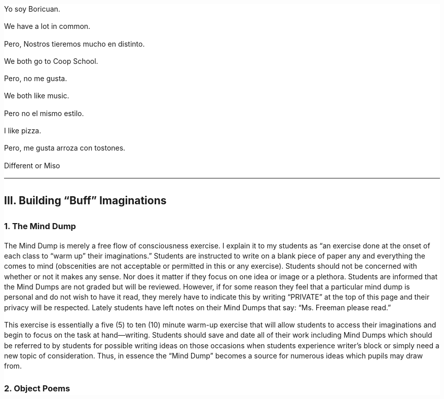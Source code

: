    <p>
    Yo soy Boricuan.
   </p>
   <p>
    We have a lot in common.
   </p>
   <p>
    Pero, Nostros tieremos mucho en distinto.
   </p>
   <p>
    We both go to Coop School.
   </p>
   <p>
    Pero, no me gusta.
   </p>
   <p>
    We both like music.
   </p>
   <p>
    Pero no el mismo estilo.
   </p>
   <p>
    I like pizza.
   </p>
   <p>
    Pero, me gusta arroza con tostones.
   </p>
   <p>
    Different or Miso
   </p>
</font>
 </blockquote>
 <hr/>
 <h2>
  III. Building “Buff” Imaginations
 </h2>
 <h3>
  1. The Mind Dump
 </h3>
 The Mind Dump is merely a free flow of consciousness exercise. I explain it to my students as “an exercise done at the onset of each class to “warm up” their imaginations.” Students are instructed to write on a blank piece of paper any and everything the comes to mind (obscenities are not acceptable or permitted in this or any exercise). Students should not be concerned with whether or not it makes any sense. Nor does it matter if they focus on one idea or image or a plethora. Students are informed that the Mind Dumps are not graded but will be reviewed. However, if for some reason they feel that a particular mind dump is personal and do not wish to have it read, they merely have to indicate this by writing “PRIVATE” at the top of this page and their privacy will be respected. Lately students have left notes on their Mind Dumps that say: “Ms. Freeman please read.”
 <p>
  This exercise is essentially a five (5) to ten (10) minute warm-up exercise that will allow students to access their imaginations and begin to focus on the task at hand—writing. Students should save and date all of their work including Mind Dumps which should be referred to by students for possible writing ideas on those occasions when students experience writer’s block or simply need a new topic of consideration. Thus, in essence the “Mind Dump” becomes a source for numerous ideas which pupils may draw from.
 </p>
<h3>
  2. Object Poems
 </h3>
 <blockquote>
  <font size="-1">